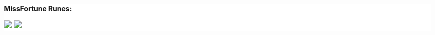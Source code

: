 

**MissFortune Runes:**


![](/Styles/Sorcery/ArcaneComet/ArcaneComet.png)
![](/Styles/Sorcery/ManaflowBand/ManaflowBand.png)
